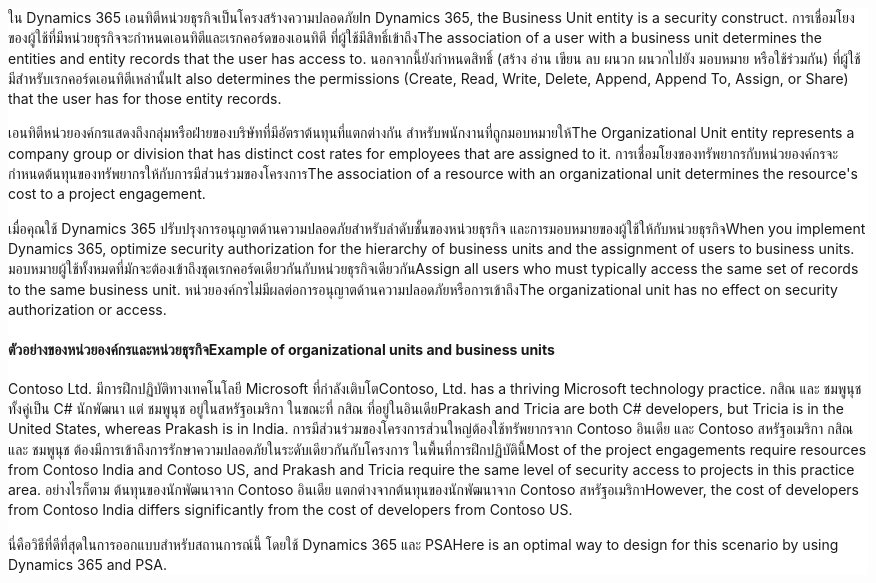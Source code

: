 <span data-ttu-id="f11d7-134">ใน Dynamics 365 เอนทิตีหน่วยธุรกิจเป็นโครงสร้างความปลอดภัย</span><span class="sxs-lookup"><span data-stu-id="f11d7-134">In Dynamics 365, the Business Unit entity is a security construct.</span></span> <span data-ttu-id="f11d7-135">การเชื่อมโยงของผู้ใช้ที่มีหน่วยธุรกิจจะกำหนดเอนทิตีและเรกคอร์ดของเอนทิตี ที่ผู้ใช้มีสิทธิ์เข้าถึง</span><span class="sxs-lookup"><span data-stu-id="f11d7-135">The association of a user with a business unit determines the entities and entity records that the user has access to.</span></span> <span data-ttu-id="f11d7-136">นอกจากนี้ยังกำหนดสิทธิ์ (สร้าง อ่าน เขียน ลบ ผนวก ผนวกไปยัง มอบหมาย หรือใช้ร่วมกัน) ที่ผู้ใช้มีสำหรับเรกคอร์ดเอนทิตีเหล่านั้น</span><span class="sxs-lookup"><span data-stu-id="f11d7-136">It also determines the permissions (Create, Read, Write, Delete, Append, Append To, Assign, or Share) that the user has for those entity records.</span></span>

<span data-ttu-id="f11d7-137">เอนทิตีหน่วยองค์กรแสดงถึงกลุ่มหรือฝ่ายของบริษัทที่มีอัตราต้นทุนที่แตกต่างกัน สำหรับพนักงานที่ถูกมอบหมายให้</span><span class="sxs-lookup"><span data-stu-id="f11d7-137">The Organizational Unit entity represents a company group or division that has distinct cost rates for employees that are assigned to it.</span></span> <span data-ttu-id="f11d7-138">การเชื่อมโยงของทรัพยากรกับหน่วยองค์กรจะกำหนดต้นทุนของทรัพยากรให้กับการมีส่วนร่วมของโครงการ</span><span class="sxs-lookup"><span data-stu-id="f11d7-138">The association of a resource with an organizational unit determines the resource's cost to a project engagement.</span></span>

<span data-ttu-id="f11d7-139">เมื่อคุณใช้ Dynamics 365 ปรับปรุงการอนุญาตด้านความปลอดภัยสำหรับลำดับชั้นของหน่วยธุรกิจ และการมอบหมายของผู้ใช้ให้กับหน่วยธุรกิจ</span><span class="sxs-lookup"><span data-stu-id="f11d7-139">When you implement Dynamics 365, optimize security authorization for the hierarchy of business units and the assignment of users to business units.</span></span> <span data-ttu-id="f11d7-140">มอบหมายผู้ใช้ทั้งหมดที่มักจะต้องเข้าถึงชุดเรกคอร์ดเดียวกันกับหน่วยธุรกิจเดียวกัน</span><span class="sxs-lookup"><span data-stu-id="f11d7-140">Assign all users who must typically access the same set of records to the same business unit.</span></span> <span data-ttu-id="f11d7-141">หน่วยองค์กรไม่มีผลต่อการอนุญาตด้านความปลอดภัยหรือการเข้าถึง</span><span class="sxs-lookup"><span data-stu-id="f11d7-141">The organizational unit has no effect on security authorization or access.</span></span>

#### <a name="example-of-organizational-units-and-business-units"></a><span data-ttu-id="f11d7-142">ตัวอย่างของหน่วยองค์กรและหน่วยธุรกิจ</span><span class="sxs-lookup"><span data-stu-id="f11d7-142">Example of organizational units and business units</span></span>

<span data-ttu-id="f11d7-143">Contoso Ltd. มีการฝึกปฏิบัติทางเทคโนโลยี Microsoft ที่กำลังเติบโต</span><span class="sxs-lookup"><span data-stu-id="f11d7-143">Contoso, Ltd. has a thriving Microsoft technology practice.</span></span> <span data-ttu-id="f11d7-144">กสิณ และ ชมพูนุช ทั้งคู่เป็น C\# นักพัฒนา แต่ ชมพูนุช อยู่ในสหรัฐอเมริกา ในขณะที่ กสิณ ที่อยู่ในอินเดีย</span><span class="sxs-lookup"><span data-stu-id="f11d7-144">Prakash and Tricia are both C\# developers, but Tricia is in the United States, whereas Prakash is in India.</span></span> <span data-ttu-id="f11d7-145">การมีส่วนร่วมของโครงการส่วนใหญ่ต้องใช้ทรัพยากรจาก Contoso อินเดีย และ Contoso สหรัฐอเมริกา กสิณ และ ชมพูนุช ต้องมีการเข้าถึงการรักษาความปลอดภัยในระดับเดียวกันกับโครงการ ในพื้นที่การฝึกปฏิบัตินี้</span><span class="sxs-lookup"><span data-stu-id="f11d7-145">Most of the project engagements require resources from Contoso India and Contoso US, and Prakash and Tricia require the same level of security access to projects in this practice area.</span></span> <span data-ttu-id="f11d7-146">อย่างไรก็ตาม ต้นทุนของนักพัฒนาจาก Contoso อินเดีย แตกต่างจากต้นทุนของนักพัฒนาจาก Contoso สหรัฐอเมริกา</span><span class="sxs-lookup"><span data-stu-id="f11d7-146">However, the cost of developers from Contoso India differs significantly from the cost of developers from Contoso US.</span></span>

<span data-ttu-id="f11d7-147">นี่คือวิธีที่ดีที่สุดในการออกแบบสำหรับสถานการณ์นี้ โดยใช้ Dynamics 365 และ PSA</span><span class="sxs-lookup"><span data-stu-id="f11d7-147">Here is an optimal way to design for this scenario by using Dynamics 365 and PSA.</span></span>
